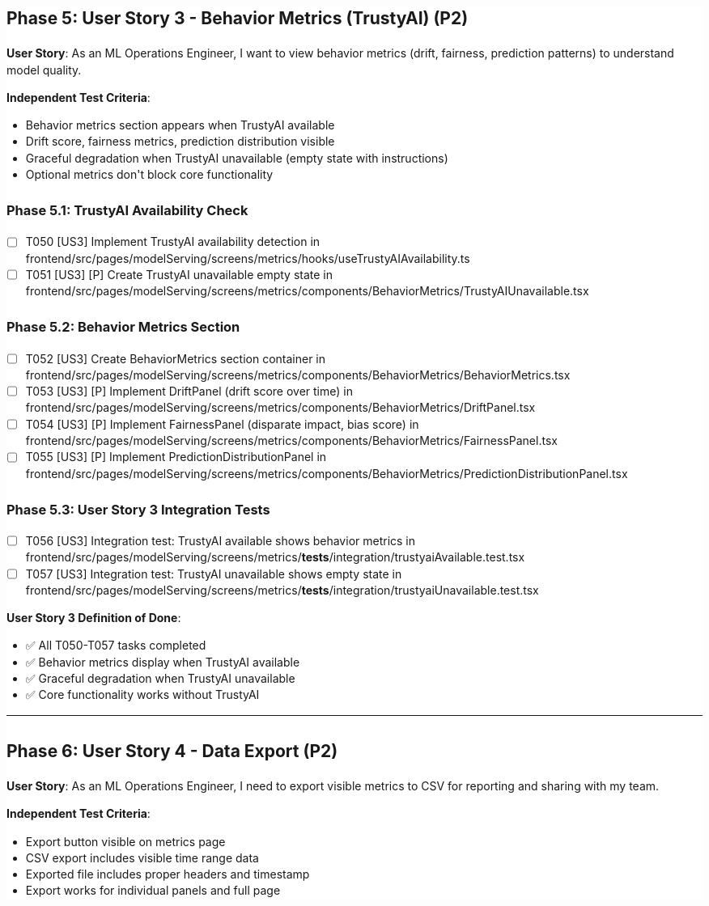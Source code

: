 ## Phase 5: User Story 3 - Behavior Metrics (TrustyAI) (P2)

**User Story**: As an ML Operations Engineer, I want to view behavior metrics (drift, fairness, prediction patterns) to understand model quality.

**Independent Test Criteria**:
- Behavior metrics section appears when TrustyAI available
- Drift score, fairness metrics, prediction distribution visible
- Graceful degradation when TrustyAI unavailable (empty state with instructions)
- Optional metrics don't block core functionality

### Phase 5.1: TrustyAI Availability Check

- [ ] T050 [US3] Implement TrustyAI availability detection in frontend/src/pages/modelServing/screens/metrics/hooks/useTrustyAIAvailability.ts
- [ ] T051 [US3] [P] Create TrustyAI unavailable empty state in frontend/src/pages/modelServing/screens/metrics/components/BehaviorMetrics/TrustyAIUnavailable.tsx

### Phase 5.2: Behavior Metrics Section

- [ ] T052 [US3] Create BehaviorMetrics section container in frontend/src/pages/modelServing/screens/metrics/components/BehaviorMetrics/BehaviorMetrics.tsx
- [ ] T053 [US3] [P] Implement DriftPanel (drift score over time) in frontend/src/pages/modelServing/screens/metrics/components/BehaviorMetrics/DriftPanel.tsx
- [ ] T054 [US3] [P] Implement FairnessPanel (disparate impact, bias score) in frontend/src/pages/modelServing/screens/metrics/components/BehaviorMetrics/FairnessPanel.tsx
- [ ] T055 [US3] [P] Implement PredictionDistributionPanel in frontend/src/pages/modelServing/screens/metrics/components/BehaviorMetrics/PredictionDistributionPanel.tsx

### Phase 5.3: User Story 3 Integration Tests

- [ ] T056 [US3] Integration test: TrustyAI available shows behavior metrics in frontend/src/pages/modelServing/screens/metrics/__tests__/integration/trustyaiAvailable.test.tsx
- [ ] T057 [US3] Integration test: TrustyAI unavailable shows empty state in frontend/src/pages/modelServing/screens/metrics/__tests__/integration/trustyaiUnavailable.test.tsx

**User Story 3 Definition of Done**:
- ✅ All T050-T057 tasks completed
- ✅ Behavior metrics display when TrustyAI available
- ✅ Graceful degradation when TrustyAI unavailable
- ✅ Core functionality works without TrustyAI

---

## Phase 6: User Story 4 - Data Export (P2)

**User Story**: As an ML Operations Engineer, I need to export visible metrics to CSV for reporting and sharing with my team.

**Independent Test Criteria**:
- Export button visible on metrics page
- CSV export includes visible time range data
- Exported file includes proper headers and timestamp
- Export works for individual panels and full page
